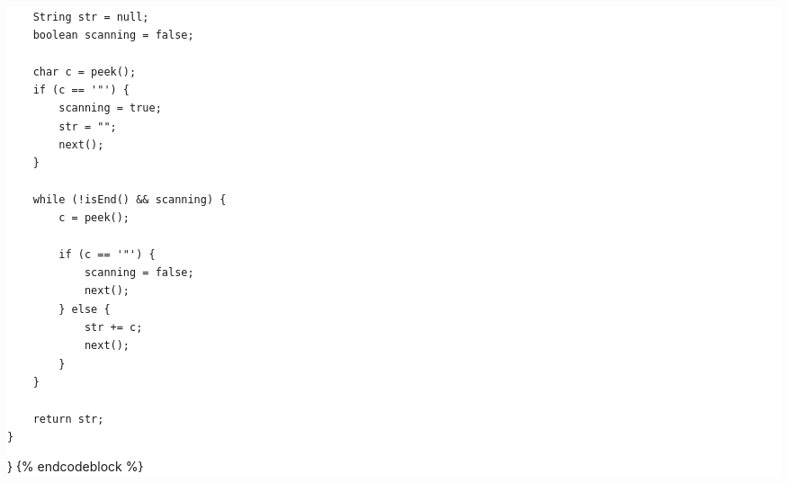 		String str = null;
		boolean scanning = false;

		char c = peek();
		if (c == '"') {
			scanning = true;
			str = "";
			next();
		}

		while (!isEnd() && scanning) {
			c = peek();

			if (c == '"') {
				scanning = false;
				next();
			} else {
				str += c;
				next();
			}
		}

		return str;
	}

	
}
{% endcodeblock %}
  